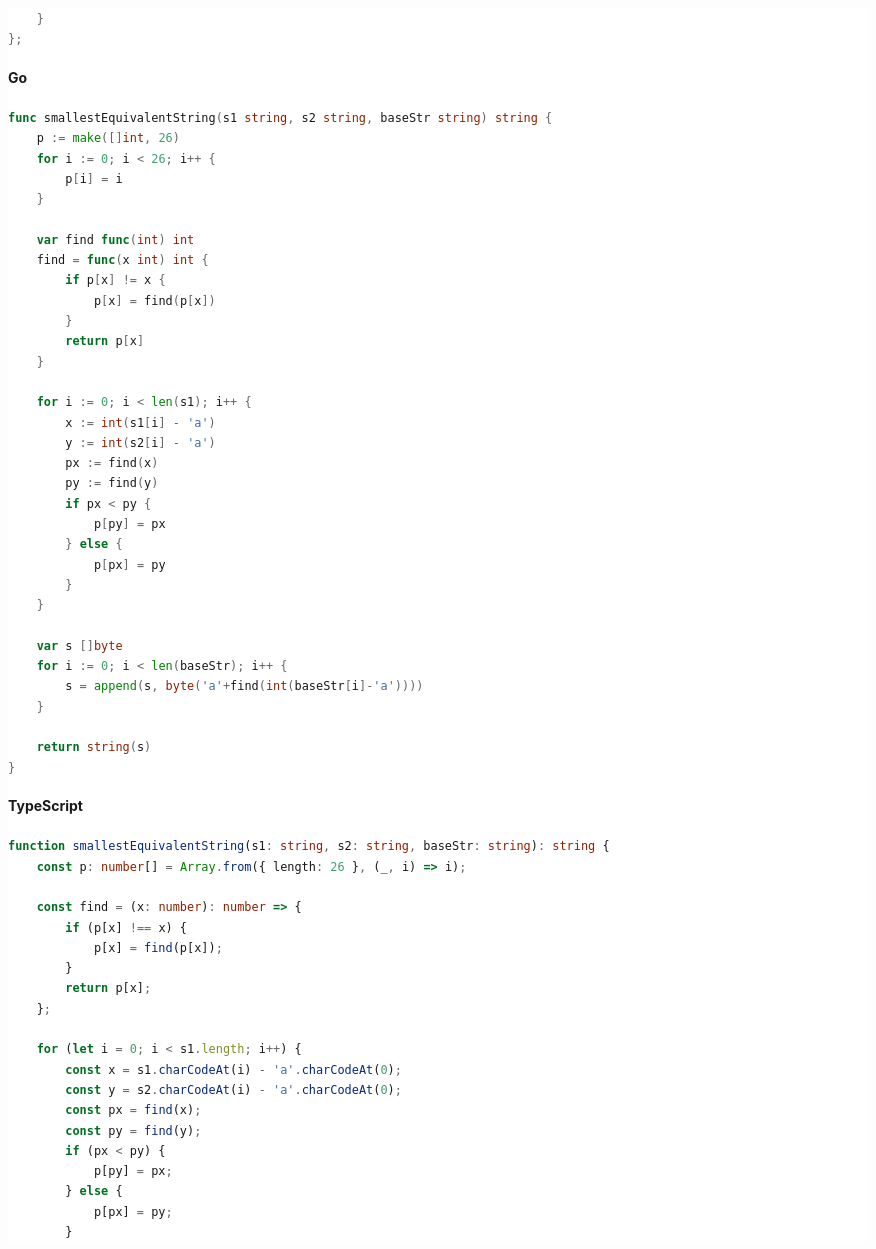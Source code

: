 ```cpp
    }
};
```

#### Go

```go
func smallestEquivalentString(s1 string, s2 string, baseStr string) string {
	p := make([]int, 26)
	for i := 0; i < 26; i++ {
		p[i] = i
	}

	var find func(int) int
	find = func(x int) int {
		if p[x] != x {
			p[x] = find(p[x])
		}
		return p[x]
	}

	for i := 0; i < len(s1); i++ {
		x := int(s1[i] - 'a')
		y := int(s2[i] - 'a')
		px := find(x)
		py := find(y)
		if px < py {
			p[py] = px
		} else {
			p[px] = py
		}
	}

	var s []byte
	for i := 0; i < len(baseStr); i++ {
		s = append(s, byte('a'+find(int(baseStr[i]-'a'))))
	}

	return string(s)
}
```

#### TypeScript

```ts
function smallestEquivalentString(s1: string, s2: string, baseStr: string): string {
    const p: number[] = Array.from({ length: 26 }, (_, i) => i);

    const find = (x: number): number => {
        if (p[x] !== x) {
            p[x] = find(p[x]);
        }
        return p[x];
    };

    for (let i = 0; i < s1.length; i++) {
        const x = s1.charCodeAt(i) - 'a'.charCodeAt(0);
        const y = s2.charCodeAt(i) - 'a'.charCodeAt(0);
        const px = find(x);
        const py = find(y);
        if (px < py) {
            p[py] = px;
        } else {
            p[px] = py;
        }
```